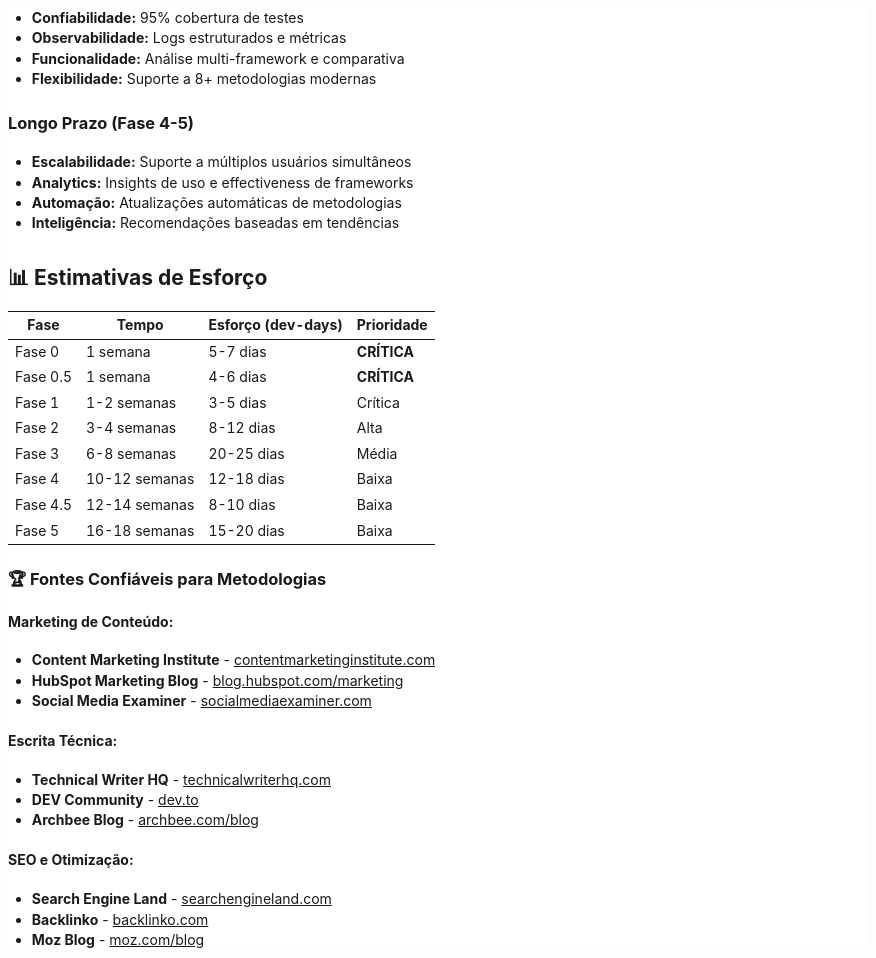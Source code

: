 - **Confiabilidade:** 95% cobertura de testes
- **Observabilidade:** Logs estruturados e métricas
- **Funcionalidade:** Análise multi-framework e comparativa
- **Flexibilidade:** Suporte a 8+ metodologias modernas

### Longo Prazo (Fase 4-5)

- **Escalabilidade:** Suporte a múltiplos usuários simultâneos
- **Analytics:** Insights de uso e effectiveness de frameworks
- **Automação:** Atualizações automáticas de metodologias
- **Inteligência:** Recomendações baseadas em tendências

## 📊 Estimativas de Esforço

| Fase     | Tempo         | Esforço (dev-days) | Prioridade  |
| -------- | ------------- | ------------------ | ----------- |
| Fase 0   | 1 semana      | 5-7 dias           | **CRÍTICA** |
| Fase 0.5 | 1 semana      | 4-6 dias           | **CRÍTICA** |
| Fase 1   | 1-2 semanas   | 3-5 dias           | Crítica     |
| Fase 2   | 3-4 semanas   | 8-12 dias          | Alta        |
| Fase 3   | 6-8 semanas   | 20-25 dias         | Média       |
| Fase 4   | 10-12 semanas | 12-18 dias         | Baixa       |
| Fase 4.5 | 12-14 semanas | 8-10 dias          | Baixa       |
| Fase 5   | 16-18 semanas | 15-20 dias         | Baixa       |

### 🏆 Fontes Confiáveis para Metodologias

#### Marketing de Conteúdo:

- **Content Marketing Institute** -
  [contentmarketinginstitute.com](https://contentmarketinginstitute.com)
- **HubSpot Marketing Blog** -
  [blog.hubspot.com/marketing](https://blog.hubspot.com/marketing)
- **Social Media Examiner** -
  [socialmediaexaminer.com](https://socialmediaexaminer.com)

#### Escrita Técnica:

- **Technical Writer HQ** -
  [technicalwriterhq.com](https://technicalwriterhq.com)
- **DEV Community** - [dev.to](https://dev.to)
- **Archbee Blog** - [archbee.com/blog](https://archbee.com/blog)

#### SEO e Otimização:

- **Search Engine Land** - [searchengineland.com](https://searchengineland.com)
- **Backlinko** - [backlinko.com](https://backlinko.com)
- **Moz Blog** - [moz.com/blog](https://moz.com/blog)
